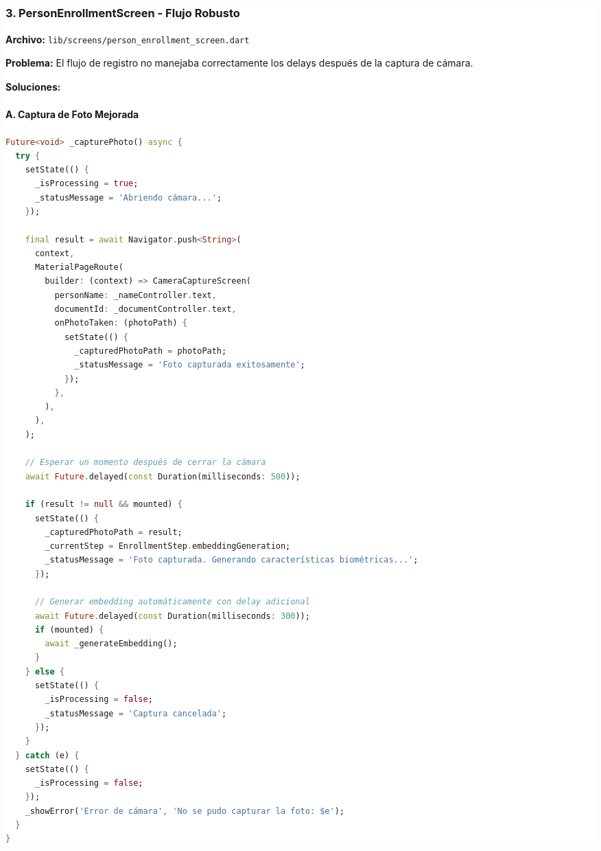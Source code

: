 ### 3. **PersonEnrollmentScreen - Flujo Robusto**
**Archivo:** `lib/screens/person_enrollment_screen.dart`

**Problema:** El flujo de registro no manejaba correctamente los delays después de la captura de cámara.

**Soluciones:**

#### A. Captura de Foto Mejorada
```dart
Future<void> _capturePhoto() async {
  try {
    setState(() {
      _isProcessing = true;
      _statusMessage = 'Abriendo cámara...';
    });

    final result = await Navigator.push<String>(
      context,
      MaterialPageRoute(
        builder: (context) => CameraCaptureScreen(
          personName: _nameController.text,
          documentId: _documentController.text,
          onPhotoTaken: (photoPath) {
            setState(() {
              _capturedPhotoPath = photoPath;
              _statusMessage = 'Foto capturada exitosamente';
            });
          },
        ),
      ),
    );

    // Esperar un momento después de cerrar la cámara
    await Future.delayed(const Duration(milliseconds: 500));

    if (result != null && mounted) {
      setState(() {
        _capturedPhotoPath = result;
        _currentStep = EnrollmentStep.embeddingGeneration;
        _statusMessage = 'Foto capturada. Generando características biométricas...';
      });

      // Generar embedding automáticamente con delay adicional
      await Future.delayed(const Duration(milliseconds: 300));
      if (mounted) {
        await _generateEmbedding();
      }
    } else {
      setState(() {
        _isProcessing = false;
        _statusMessage = 'Captura cancelada';
      });
    }
  } catch (e) {
    setState(() {
      _isProcessing = false;
    });
    _showError('Error de cámara', 'No se pudo capturar la foto: $e');
  }
}
```
